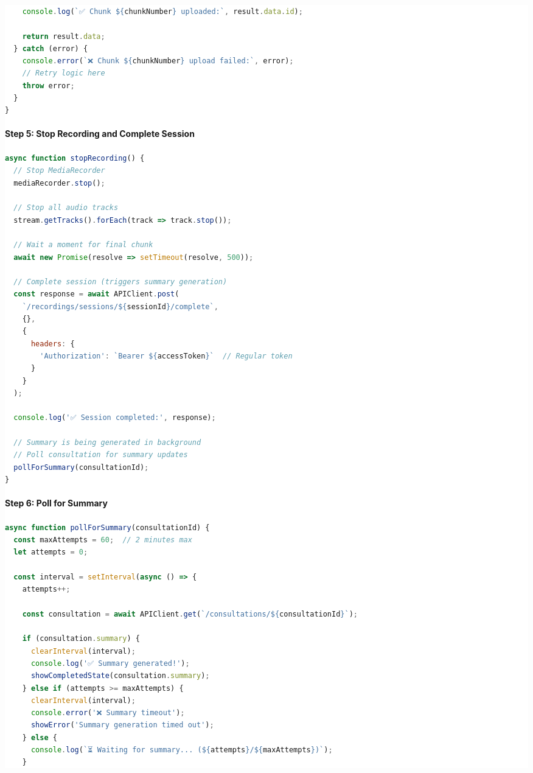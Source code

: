 ```javascript
    console.log(`✅ Chunk ${chunkNumber} uploaded:`, result.data.id);

    return result.data;
  } catch (error) {
    console.error(`❌ Chunk ${chunkNumber} upload failed:`, error);
    // Retry logic here
    throw error;
  }
}
```

#### Step 5: Stop Recording and Complete Session
```javascript
async function stopRecording() {
  // Stop MediaRecorder
  mediaRecorder.stop();

  // Stop all audio tracks
  stream.getTracks().forEach(track => track.stop());

  // Wait a moment for final chunk
  await new Promise(resolve => setTimeout(resolve, 500));

  // Complete session (triggers summary generation)
  const response = await APIClient.post(
    `/recordings/sessions/${sessionId}/complete`,
    {},
    {
      headers: {
        'Authorization': `Bearer ${accessToken}`  // Regular token
      }
    }
  );

  console.log('✅ Session completed:', response);

  // Summary is being generated in background
  // Poll consultation for summary updates
  pollForSummary(consultationId);
}
```

#### Step 6: Poll for Summary
```javascript
async function pollForSummary(consultationId) {
  const maxAttempts = 60;  // 2 minutes max
  let attempts = 0;

  const interval = setInterval(async () => {
    attempts++;

    const consultation = await APIClient.get(`/consultations/${consultationId}`);

    if (consultation.summary) {
      clearInterval(interval);
      console.log('✅ Summary generated!');
      showCompletedState(consultation.summary);
    } else if (attempts >= maxAttempts) {
      clearInterval(interval);
      console.error('❌ Summary timeout');
      showError('Summary generation timed out');
    } else {
      console.log(`⏳ Waiting for summary... (${attempts}/${maxAttempts})`);
    }
```